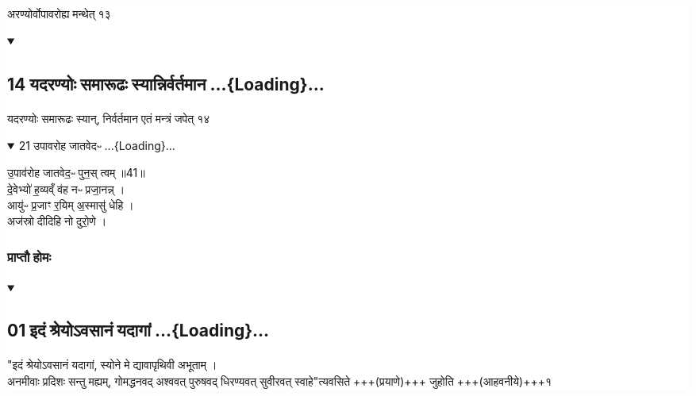 अरण्योर्वोपावरोह्य मन्थेत् १३  

</details>
</div>
<div class="js_include" includetitle="false" newlevelforh1="2" unfilled url="/vedAH_yajuH/taittirIyam/sUtram/ApastambaH/shrautam/vishvAsa-prastutiH/06/28/14_yadaraNyoH_samArUDhaH_syAnnirvartamAna.md">
<details open><summary><h2>14 यदरण्योः समारूढः स्यान्निर्वर्तमान ...{Loading}...</h2></summary>

यदरण्योः समारूढः स्यान्, निर्वर्तमान एतं मन्त्रं जपेत् १४  

<div class="js_include" includetitle="false" newlevelforh1="5" unfilled="" url="/vedAH_yajuH/taittirIyam/sArasvata-vibhAgaH/brAhmaNam/Rk/vishvAsa-prastutiH/2/5_upahomAdi/8/21_upAvaroha_jAtavedapH.md">
<details open><summary><h7>21 उपावरोह जातवेदᳶ ...{Loading}...</h7></summary>

उ॒पाव॑रोह जातवेद॒ᳶ पुन॒स् त्वम् ॥41॥  
दे॒वेभ्यो॑ ह॒व्यव्ँ व॑ह नᳶ प्रजा॒नन्न् ।  
आयु॑ᳶ प्र॒जाꣳ र॒यिम् अ॒स्मासु॑ धेहि ।  
अज॑स्रो दीदिहि नो दुरो॒णे ।  

</details>
</div>
</details>
</div>  

### प्राप्तौ होमः
<div class="js_include" includetitle="false" newlevelforh1="2" unfilled url="/vedAH_yajuH/taittirIyam/sUtram/ApastambaH/shrautam/vishvAsa-prastutiH/06/29/01_idaM_shreyo-vasAnaM_yadAgAM.md">
<details open><summary><h2>01 इदं श्रेयोऽवसानं यदागां ...{Loading}...</h2></summary>

"इदं श्रेयोऽवसानं यदागां, स्योने मे द्यावापृथिवी अभूताम् ।  
अनमीवाः प्रदिशः सन्तु मह्यम्, गोमद्धनवद् अश्ववत् पुरुषवद् धिरण्यवत् सुवीरवत् स्वाहे"त्यवसिते +++(प्रयाणे)+++ जुहोति +++(आहवनीये)+++१  

</details>
</div> 